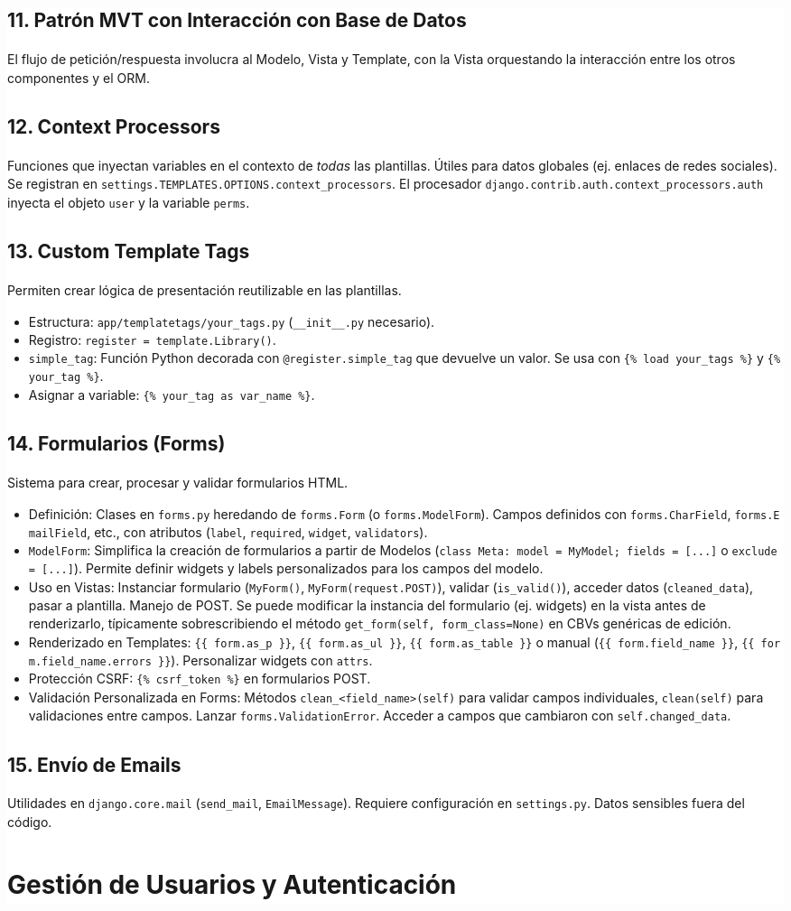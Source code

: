 ## 11. Patrón MVT con Interacción con Base de Datos

El flujo de petición/respuesta involucra al Modelo, Vista y Template, con la Vista orquestando la interacción entre los otros componentes y el ORM.

## 12. Context Processors

Funciones que inyectan variables en el contexto de *todas* las plantillas. Útiles para datos globales (ej. enlaces de redes sociales). Se registran en `settings.TEMPLATES.OPTIONS.context_processors`. El procesador `django.contrib.auth.context_processors.auth` inyecta el objeto `user` y la variable `perms`.

## 13. Custom Template Tags

Permiten crear lógica de presentación reutilizable en las plantillas.

* Estructura: `app/templatetags/your_tags.py` (`__init__.py` necesario).
* Registro: `register = template.Library()`.
* `simple_tag`: Función Python decorada con `@register.simple_tag` que devuelve un valor. Se usa con `{% load your_tags %}` y `{% your_tag %}`.
* Asignar a variable: `{% your_tag as var_name %}`.

## 14. Formularios (Forms)

Sistema para crear, procesar y validar formularios HTML.

* Definición: Clases en `forms.py` heredando de `forms.Form` (o `forms.ModelForm`). Campos definidos con `forms.CharField`, `forms.EmailField`, etc., con atributos (`label`, `required`, `widget`, `validators`).
* `ModelForm`: Simplifica la creación de formularios a partir de Modelos (`class Meta: model = MyModel; fields = [...]` o `exclude = [...]`). Permite definir widgets y labels personalizados para los campos del modelo.
* Uso en Vistas: Instanciar formulario (`MyForm()`, `MyForm(request.POST)`), validar (`is_valid()`), acceder datos (`cleaned_data`), pasar a plantilla. Manejo de POST. Se puede modificar la instancia del formulario (ej. widgets) en la vista antes de renderizarlo, típicamente sobrescribiendo el método `get_form(self, form_class=None)` en CBVs genéricas de edición.
* Renderizado en Templates: `{{ form.as_p }}`, `{{ form.as_ul }}`, `{{ form.as_table }}` o manual (`{{ form.field_name }}`, `{{ form.field_name.errors }}`). Personalizar widgets con `attrs`.
* Protección CSRF: `{% csrf_token %}` en formularios POST.
* Validación Personalizada en Forms: Métodos `clean_<field_name>(self)` para validar campos individuales, `clean(self)` para validaciones entre campos. Lanzar `forms.ValidationError`. Acceder a campos que cambiaron con `self.changed_data`.

## 15. Envío de Emails

Utilidades en `django.core.mail` (`send_mail`, `EmailMessage`). Requiere configuración en `settings.py`. Datos sensibles fuera del código.

# Gestión de Usuarios y Autenticación
